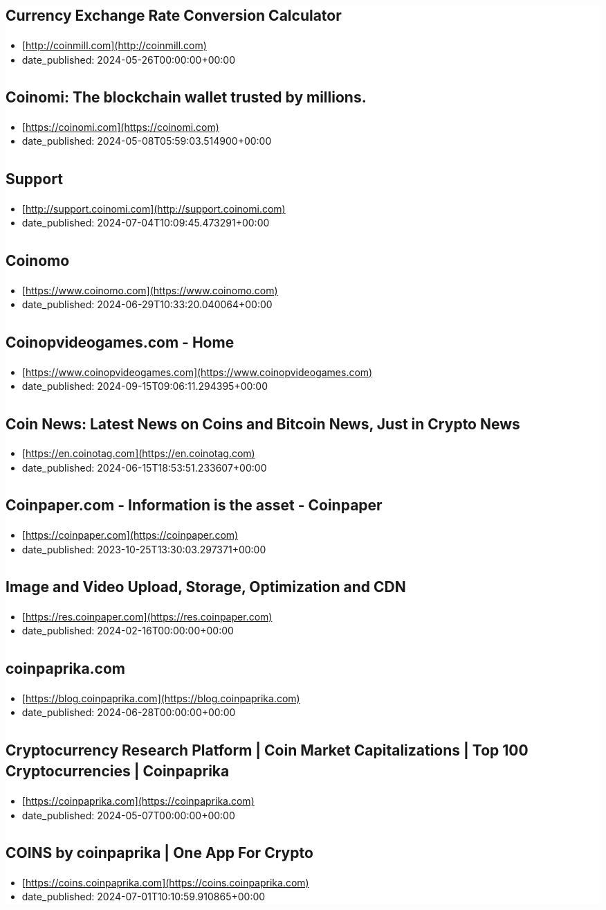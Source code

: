  ## Currency Exchange Rate Conversion Calculator
 - [http://coinmill.com](http://coinmill.com)
 - date_published: 2024-05-26T00:00:00+00:00

 ## Coinomi: The blockchain wallet trusted by millions.
 - [https://coinomi.com](https://coinomi.com)
 - date_published: 2024-05-08T05:59:03.514900+00:00

 ## Support
 - [http://support.coinomi.com](http://support.coinomi.com)
 - date_published: 2024-07-04T10:09:45.473291+00:00

 ## Coinomo
 - [https://www.coinomo.com](https://www.coinomo.com)
 - date_published: 2024-06-29T10:33:20.040064+00:00

 ## Coinopvideogames.com - Home
 - [https://www.coinopvideogames.com](https://www.coinopvideogames.com)
 - date_published: 2024-09-15T09:06:11.294395+00:00

 ## Coin News: Latest News on Coins and Bitcoin News, Just in Crypto News
 - [https://en.coinotag.com](https://en.coinotag.com)
 - date_published: 2024-06-15T18:53:51.233607+00:00

 ## Coinpaper.com - Information is the asset - Coinpaper
 - [https://coinpaper.com](https://coinpaper.com)
 - date_published: 2023-10-25T13:30:03.297371+00:00

 ## Image and Video Upload, Storage, Optimization and CDN
 - [https://res.coinpaper.com](https://res.coinpaper.com)
 - date_published: 2024-02-16T00:00:00+00:00

 ## coinpaprika.com
 - [https://blog.coinpaprika.com](https://blog.coinpaprika.com)
 - date_published: 2024-06-28T00:00:00+00:00

 ## Cryptocurrency Research Platform | Coin Market Capitalizations | Top 100 Cryptocurrencies | Coinpaprika
 - [https://coinpaprika.com](https://coinpaprika.com)
 - date_published: 2024-05-07T00:00:00+00:00

 ## COINS by coinpaprika | One App For Crypto
 - [https://coins.coinpaprika.com](https://coins.coinpaprika.com)
 - date_published: 2024-07-01T10:10:59.910865+00:00
